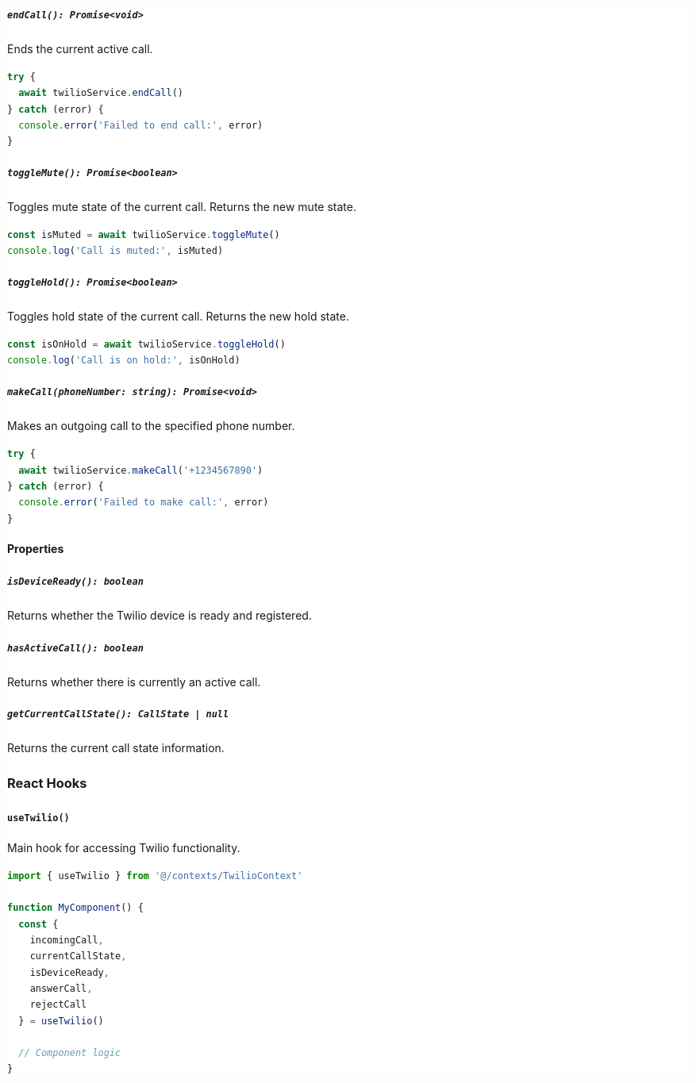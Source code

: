 ##### `endCall(): Promise<void>`
Ends the current active call.

```typescript
try {
  await twilioService.endCall()
} catch (error) {
  console.error('Failed to end call:', error)
}
```

##### `toggleMute(): Promise<boolean>`
Toggles mute state of the current call. Returns the new mute state.

```typescript
const isMuted = await twilioService.toggleMute()
console.log('Call is muted:', isMuted)
```

##### `toggleHold(): Promise<boolean>`
Toggles hold state of the current call. Returns the new hold state.

```typescript
const isOnHold = await twilioService.toggleHold()
console.log('Call is on hold:', isOnHold)
```

##### `makeCall(phoneNumber: string): Promise<void>`
Makes an outgoing call to the specified phone number.

```typescript
try {
  await twilioService.makeCall('+1234567890')
} catch (error) {
  console.error('Failed to make call:', error)
}
```

#### Properties

##### `isDeviceReady(): boolean`
Returns whether the Twilio device is ready and registered.

##### `hasActiveCall(): boolean`
Returns whether there is currently an active call.

##### `getCurrentCallState(): CallState | null`
Returns the current call state information.

### React Hooks

#### `useTwilio()`
Main hook for accessing Twilio functionality.

```typescript
import { useTwilio } from '@/contexts/TwilioContext'

function MyComponent() {
  const { 
    incomingCall, 
    currentCallState, 
    isDeviceReady, 
    answerCall, 
    rejectCall 
  } = useTwilio()
  
  // Component logic
}
```